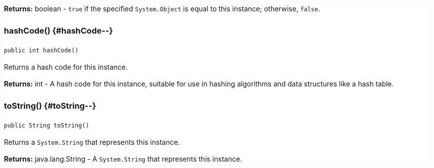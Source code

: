 **Returns:**
boolean - `true` if the specified `System.Object` is equal to this instance; otherwise, `false`.
### hashCode() {#hashCode--}
```
public int hashCode()
```


Returns a hash code for this instance.

**Returns:**
int - A hash code for this instance, suitable for use in hashing algorithms and data structures like a hash table.
### toString() {#toString--}
```
public String toString()
```


Returns a `System.String` that represents this instance.

**Returns:**
java.lang.String - A `System.String` that represents this instance.
